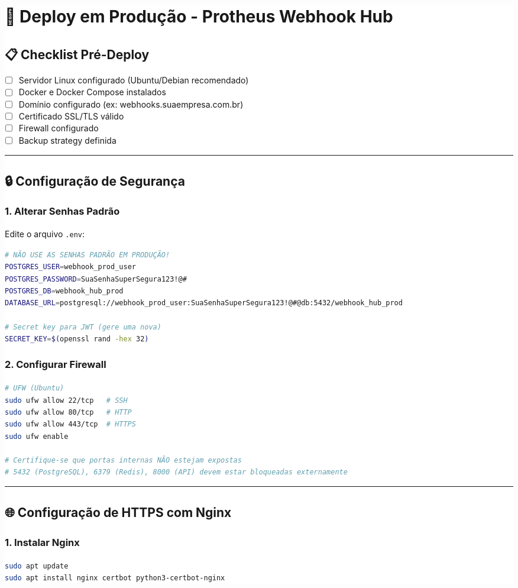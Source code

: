 # 🚀 Deploy em Produção - Protheus Webhook Hub

## 📋 Checklist Pré-Deploy

- [ ] Servidor Linux configurado (Ubuntu/Debian recomendado)
- [ ] Docker e Docker Compose instalados
- [ ] Domínio configurado (ex: webhooks.suaempresa.com.br)
- [ ] Certificado SSL/TLS válido
- [ ] Firewall configurado
- [ ] Backup strategy definida

---

## 🔒 Configuração de Segurança

### 1. Alterar Senhas Padrão

Edite o arquivo `.env`:

```bash
# NÃO USE AS SENHAS PADRÃO EM PRODUÇÃO!
POSTGRES_USER=webhook_prod_user
POSTGRES_PASSWORD=SuaSenhaSuperSegura123!@#
POSTGRES_DB=webhook_hub_prod
DATABASE_URL=postgresql://webhook_prod_user:SuaSenhaSuperSegura123!@#@db:5432/webhook_hub_prod

# Secret key para JWT (gere uma nova)
SECRET_KEY=$(openssl rand -hex 32)
```

### 2. Configurar Firewall

```bash
# UFW (Ubuntu)
sudo ufw allow 22/tcp   # SSH
sudo ufw allow 80/tcp   # HTTP
sudo ufw allow 443/tcp  # HTTPS
sudo ufw enable

# Certifique-se que portas internas NÃO estejam expostas
# 5432 (PostgreSQL), 6379 (Redis), 8000 (API) devem estar bloqueadas externamente
```

---

## 🌐 Configuração de HTTPS com Nginx

### 1. Instalar Nginx

```bash
sudo apt update
sudo apt install nginx certbot python3-certbot-nginx
```

